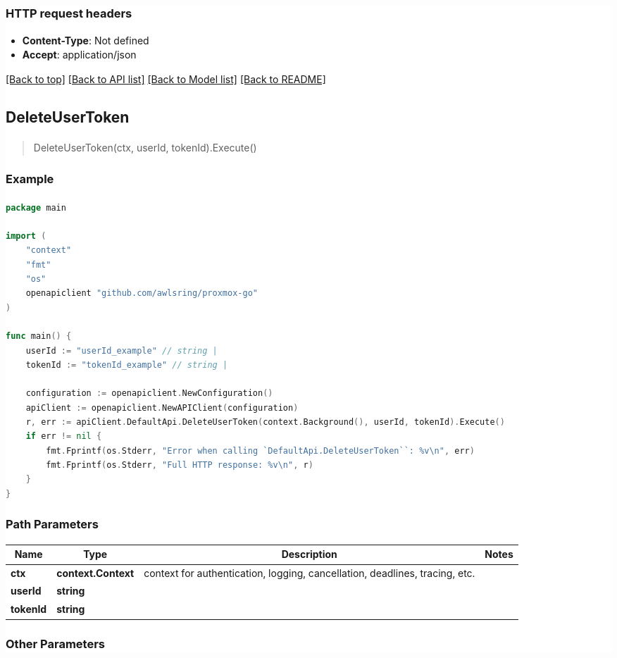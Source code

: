 ### HTTP request headers

- **Content-Type**: Not defined
- **Accept**: application/json

[[Back to top]](#) [[Back to API list]](../README.md#documentation-for-api-endpoints)
[[Back to Model list]](../README.md#documentation-for-models)
[[Back to README]](../README.md)


## DeleteUserToken

> DeleteUserToken(ctx, userId, tokenId).Execute()





### Example

```go
package main

import (
    "context"
    "fmt"
    "os"
    openapiclient "github.com/awlsring/proxmox-go"
)

func main() {
    userId := "userId_example" // string | 
    tokenId := "tokenId_example" // string | 

    configuration := openapiclient.NewConfiguration()
    apiClient := openapiclient.NewAPIClient(configuration)
    r, err := apiClient.DefaultApi.DeleteUserToken(context.Background(), userId, tokenId).Execute()
    if err != nil {
        fmt.Fprintf(os.Stderr, "Error when calling `DefaultApi.DeleteUserToken``: %v\n", err)
        fmt.Fprintf(os.Stderr, "Full HTTP response: %v\n", r)
    }
}
```

### Path Parameters


Name | Type | Description  | Notes
------------- | ------------- | ------------- | -------------
**ctx** | **context.Context** | context for authentication, logging, cancellation, deadlines, tracing, etc.
**userId** | **string** |  | 
**tokenId** | **string** |  | 

### Other Parameters
